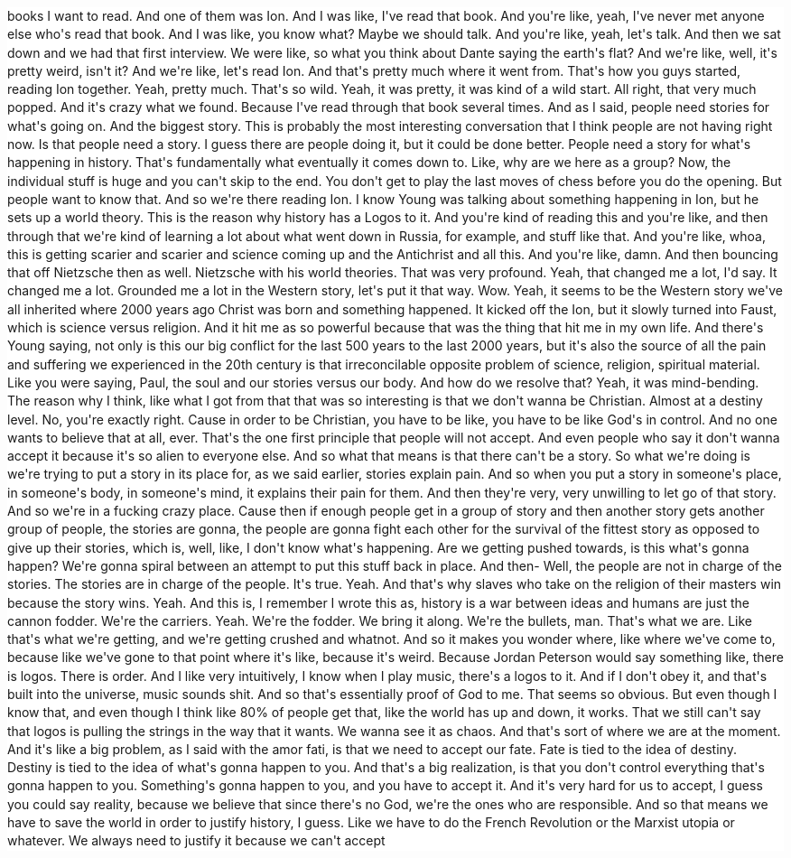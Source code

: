 books I want to read. And one of them was Ion. And I was like, I've read that book. And you're like, yeah, I've never met anyone else who's read that book. And I was like, you know what? Maybe we should talk. And you're like, yeah, let's talk. And then we sat down and we had that first interview. We were like, so what you think about Dante saying the earth's flat? And we're like, well, it's pretty weird, isn't it? And we're like, let's read Ion. And that's pretty much where it went from. That's how you guys started, reading Ion together. Yeah, pretty much. That's so wild. Yeah, it was pretty, it was kind of a wild start. All right, that very much popped. And it's crazy what we found. Because I've read through that book several times. And as I said, people need stories for what's going on. And the biggest story. This is probably the most interesting conversation that I think people are not having right now. Is that people need a story. I guess there are people doing it, but it could be done better. People need a story for what's happening in history. That's fundamentally what eventually it comes down to. Like, why are we here as a group? Now, the individual stuff is huge and you can't skip to the end. You don't get to play the last moves of chess before you do the opening. But people want to know that. And so we're there reading Ion. I know Young was talking about something happening in Ion, but he sets up a world theory. This is the reason why history has a Logos to it. And you're kind of reading this and you're like, and then through that we're kind of learning a lot about what went down in Russia, for example, and stuff like that. And you're like, whoa, this is getting scarier and scarier and science coming up and the Antichrist and all this. And you're like, damn. And then bouncing that off Nietzsche then as well. Nietzsche with his world theories. That was very profound. Yeah, that changed me a lot, I'd say. It changed me a lot. Grounded me a lot in the Western story, let's put it that way. Wow. Yeah, it seems to be the Western story we've all inherited where 2000 years ago Christ was born and something happened. It kicked off the Ion, but it slowly turned into Faust, which is science versus religion. And it hit me as so powerful because that was the thing that hit me in my own life. And there's Young saying, not only is this our big conflict for the last 500 years to the last 2000 years, but it's also the source of all the pain and suffering we experienced in the 20th century is that irreconcilable opposite problem of science, religion, spiritual material. Like you were saying, Paul, the soul and our stories versus our body. And how do we resolve that? Yeah, it was mind-bending. The reason why I think, like what I got from that that was so interesting is that we don't wanna be Christian. Almost at a destiny level. No, you're exactly right. Cause in order to be Christian, you have to be like, you have to be like God's in control. And no one wants to believe that at all, ever. That's the one first principle that people will not accept. And even people who say it don't wanna accept it because it's so alien to everyone else. And so what that means is that there can't be a story. So what we're doing is we're trying to put a story in its place for, as we said earlier, stories explain pain. And so when you put a story in someone's place, in someone's body, in someone's mind, it explains their pain for them. And then they're very, very unwilling to let go of that story. And so we're in a fucking crazy place. Cause then if enough people get in a group of story and then another story gets another group of people, the stories are gonna, the people are gonna fight each other for the survival of the fittest story as opposed to give up their stories, which is, well, like, I don't know what's happening. Are we getting pushed towards, is this what's gonna happen? We're gonna spiral between an attempt to put this stuff back in place. And then- Well, the people are not in charge of the stories. The stories are in charge of the people. It's true. Yeah. And that's why slaves who take on the religion of their masters win because the story wins. Yeah. And this is, I remember I wrote this as, history is a war between ideas and humans are just the cannon fodder. We're the carriers. Yeah. We're the fodder. We bring it along. We're the bullets, man. That's what we are. Like that's what we're getting, and we're getting crushed and whatnot. And so it makes you wonder where, like where we've come to, because like we've gone to that point where it's like, because it's weird. Because Jordan Peterson would say something like, there is logos. There is order. And I like very intuitively, I know when I play music, there's a logos to it. And if I don't obey it, and that's built into the universe, music sounds shit. And so that's essentially proof of God to me. That seems so obvious. But even though I know that, and even though I think like 80% of people get that, like the world has up and down, it works. That we still can't say that logos is pulling the strings in the way that it wants. We wanna see it as chaos. And that's sort of where we are at the moment. And it's like a big problem, as I said with the amor fati, is that we need to accept our fate. Fate is tied to the idea of destiny. Destiny is tied to the idea of what's gonna happen to you. And that's a big realization, is that you don't control everything that's gonna happen to you. Something's gonna happen to you, and you have to accept it. And it's very hard for us to accept, I guess you could say reality, because we believe that since there's no God, we're the ones who are responsible. And so that means we have to save the world in order to justify history, I guess. Like we have to do the French Revolution or the Marxist utopia or whatever. We always need to justify it because we can't accept